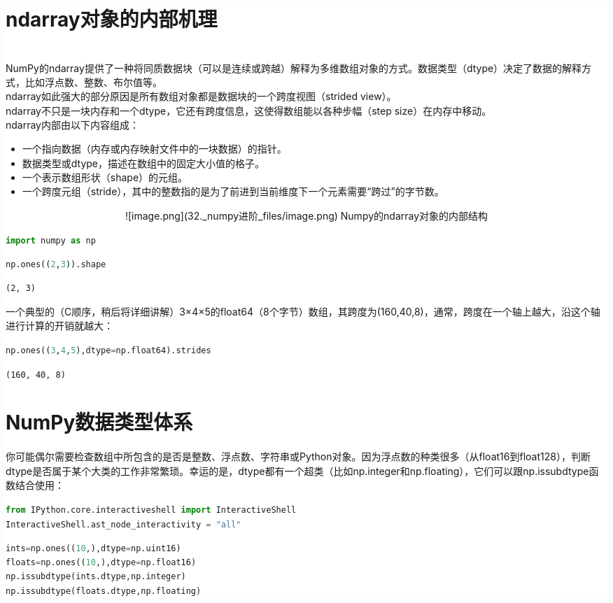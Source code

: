 # ndarray对象的内部机理
<br> NumPy的ndarray提供了一种将同质数据块（可以是连续或跨越）解释为多维数组对象的方式。数据类型（dtype）决定了数据的解释方式，比如浮点数、整数、布尔值等。
<br> ndarray如此强大的部分原因是所有数组对象都是数据块的一个跨度视图（strided view）。
<br> ndarray不只是一块内存和一个dtype，它还有跨度信息，这使得数组能以各种步幅（step size）在内存中移动。
<br> ndarray内部由以下内容组成：
* 一个指向数据（内存或内存映射文件中的一块数据）的指针。
* 数据类型或dtype，描述在数组中的固定大小值的格子。
* 一个表示数组形状（shape）的元组。
* 一个跨度元组（stride），其中的整数指的是为了前进到当前维度下一个元素需要“跨过”的字节数。

<div align=center>![image.png](32._numpy进阶_files/image.png)
Numpy的ndarray对象的内部结构</div>


```python
import numpy as np
```


```python
np.ones((2,3)).shape
```




    (2, 3)



一个典型的（C顺序，稍后将详细讲解）3×4×5的float64（8个字节）数组，其跨度为(160,40,8)，通常，跨度在一个轴上越大，沿这个轴进行计算的开销就越大：


```python
np.ones((3,4,5),dtype=np.float64).strides
```




    (160, 40, 8)



# NumPy数据类型体系
你可能偶尔需要检查数组中所包含的是否是整数、浮点数、字符串或Python对象。因为浮点数的种类很多（从float16到float128），判断dtype是否属于某个大类的工作非常繁琐。幸运的是，dtype都有一个超类（比如np.integer和np.floating），它们可以跟np.issubdtype函数结合使用：


```python
from IPython.core.interactiveshell import InteractiveShell
InteractiveShell.ast_node_interactivity = "all"
```


```python
ints=np.ones((10,),dtype=np.uint16)
floats=np.ones((10,),dtype=np.float16)
np.issubdtype(ints.dtype,np.integer)
np.issubdtype(floats.dtype,np.floating)
```
